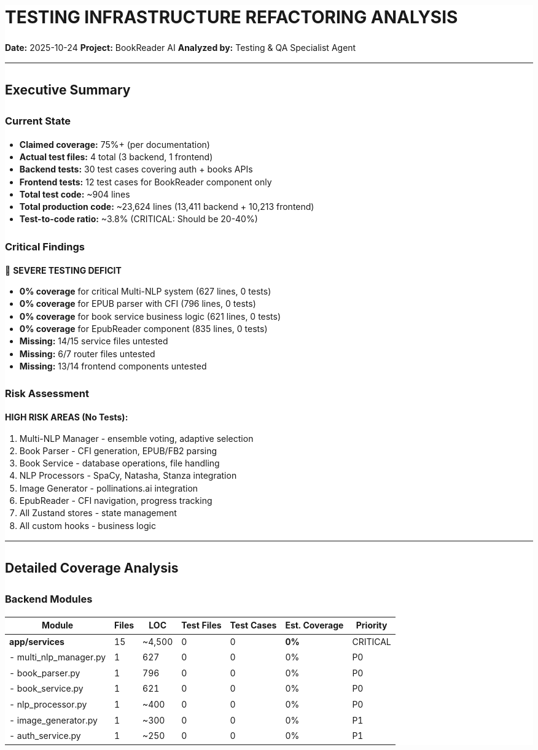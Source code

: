 # TESTING INFRASTRUCTURE REFACTORING ANALYSIS

**Date:** 2025-10-24
**Project:** BookReader AI
**Analyzed by:** Testing & QA Specialist Agent

---

## Executive Summary

### Current State
- **Claimed coverage:** 75%+ (per documentation)
- **Actual test files:** 4 total (3 backend, 1 frontend)
- **Backend tests:** 30 test cases covering auth + books APIs
- **Frontend tests:** 12 test cases for BookReader component only
- **Total test code:** ~904 lines
- **Total production code:** ~23,624 lines (13,411 backend + 10,213 frontend)
- **Test-to-code ratio:** ~3.8% (CRITICAL: Should be 20-40%)

### Critical Findings

🔴 **SEVERE TESTING DEFICIT**
- **0% coverage** for critical Multi-NLP system (627 lines, 0 tests)
- **0% coverage** for EPUB parser with CFI (796 lines, 0 tests)
- **0% coverage** for book service business logic (621 lines, 0 tests)
- **0% coverage** for EpubReader component (835 lines, 0 tests)
- **Missing:** 14/15 service files untested
- **Missing:** 6/7 router files untested
- **Missing:** 13/14 frontend components untested

### Risk Assessment

**HIGH RISK AREAS (No Tests):**
1. Multi-NLP Manager - ensemble voting, adaptive selection
2. Book Parser - CFI generation, EPUB/FB2 parsing
3. Book Service - database operations, file handling
4. NLP Processors - SpaCy, Natasha, Stanza integration
5. Image Generator - pollinations.ai integration
6. EpubReader - CFI navigation, progress tracking
7. All Zustand stores - state management
8. All custom hooks - business logic

---

## Detailed Coverage Analysis

### Backend Modules

| Module | Files | LOC | Test Files | Test Cases | Est. Coverage | Priority |
|--------|-------|-----|------------|------------|---------------|----------|
| **app/services** | 15 | ~4,500 | 0 | 0 | **0%** | CRITICAL |
| - multi_nlp_manager.py | 1 | 627 | 0 | 0 | 0% | P0 |
| - book_parser.py | 1 | 796 | 0 | 0 | 0% | P0 |
| - book_service.py | 1 | 621 | 0 | 0 | 0% | P0 |
| - nlp_processor.py | 1 | ~400 | 0 | 0 | 0% | P0 |
| - image_generator.py | 1 | ~300 | 0 | 0 | 0% | P1 |
| - auth_service.py | 1 | ~250 | 0 | 0 | 0% | P1 |